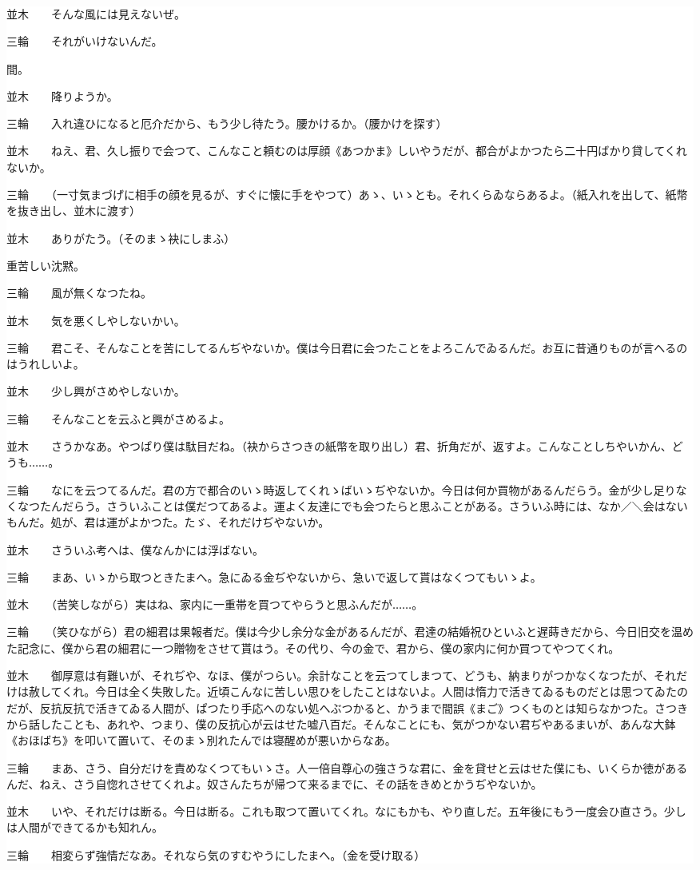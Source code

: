 並木　　そんな風には見えないぜ。

三輪　　それがいけないんだ。




間。





並木　　降りようか。

三輪　　入れ違ひになると厄介だから、もう少し待たう。腰かけるか。（腰かけを探す）

並木　　ねえ、君、久し振りで会つて、こんなこと頼むのは厚顔《あつかま》しいやうだが、都合がよかつたら二十円ばかり貸してくれないか。

三輪　　（一寸気まづげに相手の顔を見るが、すぐに懐に手をやつて）あゝ、いゝとも。それくらゐならあるよ。（紙入れを出して、紙幣を抜き出し、並木に渡す）

並木　　ありがたう。（そのまゝ袂にしまふ）




重苦しい沈黙。





三輪　　風が無くなつたね。

並木　　気を悪くしやしないかい。

三輪　　君こそ、そんなことを苦にしてるんぢやないか。僕は今日君に会つたことをよろこんでゐるんだ。お互に昔通りものが言へるのはうれしいよ。

並木　　少し興がさめやしないか。

三輪　　そんなことを云ふと興がさめるよ。

並木　　さうかなあ。やつぱり僕は駄目だね。（袂からさつきの紙幣を取り出し）君、折角だが、返すよ。こんなことしちやいかん、どうも……。

三輪　　なにを云つてるんだ。君の方で都合のいゝ時返してくれゝばいゝぢやないか。今日は何か買物があるんだらう。金が少し足りなくなつたんだらう。さういふことは僕だつてあるよ。運よく友達にでも会つたらと思ふことがある。さういふ時には、なか／＼会はないもんだ。処が、君は運がよかつた。たゞ、それだけぢやないか。

並木　　さういふ考へは、僕なんかには浮ばない。

三輪　　まあ、いゝから取つときたまへ。急にゐる金ぢやないから、急いで返して貰はなくつてもいゝよ。

並木　　（苦笑しながら）実はね、家内に一重帯を買つてやらうと思ふんだが……。

三輪　　（笑ひながら）君の細君は果報者だ。僕は今少し余分な金があるんだが、君達の結婚祝ひといふと遅蒔きだから、今日旧交を温めた記念に、僕から君の細君に一つ贈物をさせて貰はう。その代り、今の金で、君から、僕の家内に何か買つてやつてくれ。

並木　　御厚意は有難いが、それぢや、なほ、僕がつらい。余計なことを云つてしまつて、どうも、納まりがつかなくなつたが、それだけは赦してくれ。今日は全く失敗した。近頃こんなに苦しい思ひをしたことはないよ。人間は惰力で活きてゐるものだとは思つてゐたのだが、反抗反抗で活きてゐる人間が、ぱつたり手応へのない処へぶつかると、かうまで間誤《まご》つくものとは知らなかつた。さつきから話したことも、あれや、つまり、僕の反抗心が云はせた嘘八百だ。そんなことにも、気がつかない君ぢやあるまいが、あんな大鉢《おほばち》を叩いて置いて、そのまゝ別れたんでは寝醒めが悪いからなあ。

三輪　　まあ、さう、自分だけを責めなくつてもいゝさ。人一倍自尊心の強さうな君に、金を貸せと云はせた僕にも、いくらか徳があるんだ、ねえ、さう自惚れさせてくれよ。奴さんたちが帰つて来るまでに、その話をきめとかうぢやないか。

並木　　いや、それだけは断る。今日は断る。これも取つて置いてくれ。なにもかも、やり直しだ。五年後にもう一度会ひ直さう。少しは人間ができてるかも知れん。

三輪　　相変らず強情だなあ。それなら気のすむやうにしたまへ。（金を受け取る）


